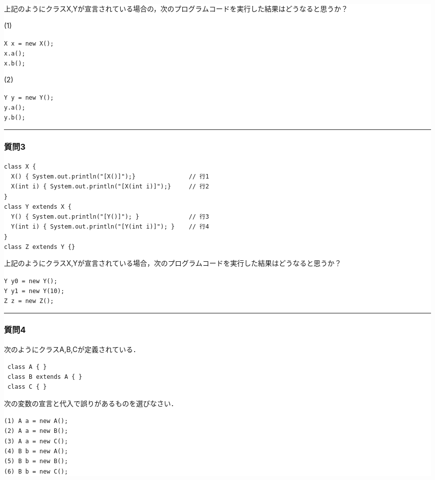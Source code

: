 上記のようにクラスX,Yが宣言されている場合の，次のプログラムコードを実行した結果はどうなると思うか？

(1)

``` {.program}
X x = new X();
x.a();
x.b();
```

(2)

``` {.program}
Y y = new Y();
y.a();
y.b();
```

------------------------------------------------------------------------

### 質問3

``` {.program}
class X {
  X() { System.out.println("[X()]");}               // 行1
  X(int i) { System.out.println("[X(int i)]");}     // 行2
}
class Y extends X {
  Y() { System.out.println("[Y()]"); }              // 行3
  Y(int i) { System.out.println("[Y(int i)]"); }    // 行4
}
class Z extends Y {}
```

上記のようにクラスX,Yが宣言されている場合，次のプログラムコードを実行した結果はどうなると思うか？

``` {.program}
Y y0 = new Y();
Y y1 = new Y(10);
Z z = new Z();
```

------------------------------------------------------------------------

### 質問4

次のようにクラスA,B,Cが定義されている．

``` {.program}
 class A { } 
 class B extends A { } 
 class C { }
```

次の変数の宣言と代入で誤りがあるものを選びなさい．

    (1) A a = new A();
    (2) A a = new B();
    (3) A a = new C();
    (4) B b = new A();
    (5) B b = new B();
    (6) B b = new C();
